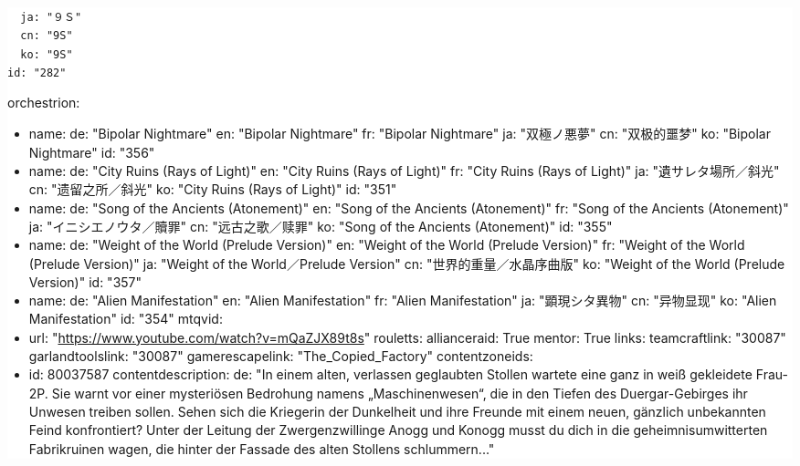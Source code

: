       ja: "９Ｓ"
      cn: "9S"
      ko: "9S"
    id: "282"
orchestrion:
  - name:
      de: "Bipolar Nightmare"
      en: "Bipolar Nightmare"
      fr: "Bipolar Nightmare"
      ja: "双極ノ悪夢"
      cn: "双极的噩梦"
      ko: "Bipolar Nightmare"
    id: "356"
  - name:
      de: "City Ruins (Rays of Light)"
      en: "City Ruins (Rays of Light)"
      fr: "City Ruins (Rays of Light)"
      ja: "遺サレタ場所／斜光"
      cn: "遗留之所／斜光"
      ko: "City Ruins (Rays of Light)"
    id: "351"
  - name:
      de: "Song of the Ancients (Atonement)"
      en: "Song of the Ancients (Atonement)"
      fr: "Song of the Ancients (Atonement)"
      ja: "イニシエノウタ／贖罪"
      cn: "远古之歌／赎罪"
      ko: "Song of the Ancients (Atonement)"
    id: "355"
  - name:
      de: "Weight of the World (Prelude Version)"
      en: "Weight of the World (Prelude Version)"
      fr: "Weight of the World (Prelude Version)"
      ja: "Weight of the World／Prelude Version"
      cn: "世界的重量／水晶序曲版"
      ko: "Weight of the World (Prelude Version)"
    id: "357"
  - name:
      de: "Alien Manifestation"
      en: "Alien Manifestation"
      fr: "Alien Manifestation"
      ja: "顕現シタ異物"
      cn: "异物显现"
      ko: "Alien Manifestation"
    id: "354"
mtqvid:
  - url: "https://www.youtube.com/watch?v=mQaZJX89t8s"
rouletts:
    allianceraid: True
    mentor: True
links:
    teamcraftlink: "30087"
    garlandtoolslink: "30087"
    gamerescapelink: "The_Copied_Factory"
contentzoneids:
  - id: 80037587
contentdescription:
    de: "In einem alten, verlassen geglaubten Stollen wartete eine ganz in weiß gekleidete Frau- 2P. Sie warnt vor einer mysteriösen Bedrohung namens „Maschinenwesen“, die in den Tiefen des Duergar-Gebirges ihr Unwesen treiben sollen. Sehen sich die Kriegerin der Dunkelheit und ihre Freunde mit einem neuen, gänzlich unbekannten Feind konfrontiert? Unter der Leitung der Zwergenzwillinge Anogg und Konogg musst du dich in die geheimnisumwitterten Fabrikruinen wagen, die hinter der Fassade des alten Stollens schlummern..."